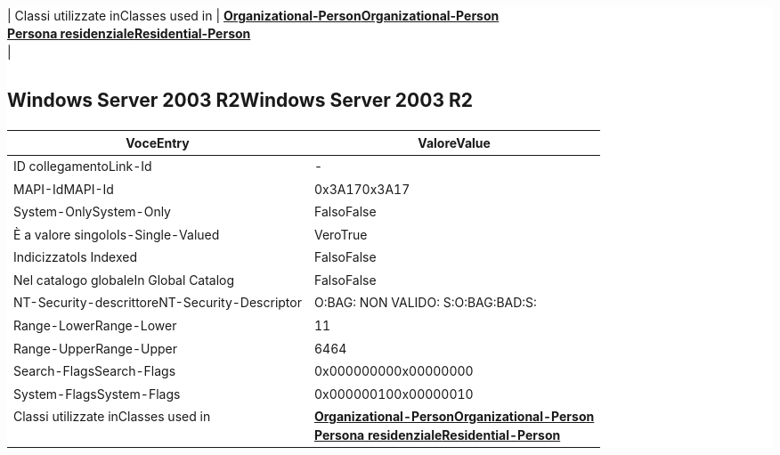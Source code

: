 | <span data-ttu-id="274a5-188">Classi utilizzate in</span><span class="sxs-lookup"><span data-stu-id="274a5-188">Classes used in</span></span>        | [<span data-ttu-id="274a5-189">**Organizational-Person**</span><span class="sxs-lookup"><span data-stu-id="274a5-189">**Organizational-Person**</span></span>](c-organizationalperson.md)<br/> [<span data-ttu-id="274a5-190">**Persona residenziale**</span><span class="sxs-lookup"><span data-stu-id="274a5-190">**Residential-Person**</span></span>](c-residentialperson.md)<br/> |



## <a name="windows-server-2003-r2"></a><span data-ttu-id="274a5-191">Windows Server 2003 R2</span><span class="sxs-lookup"><span data-stu-id="274a5-191">Windows Server 2003 R2</span></span>



| <span data-ttu-id="274a5-192">Voce</span><span class="sxs-lookup"><span data-stu-id="274a5-192">Entry</span></span> | <span data-ttu-id="274a5-193">Valore</span><span class="sxs-lookup"><span data-stu-id="274a5-193">Value</span></span> |
|------------------------|---------------------------------------------------------------------------------------------------------------------------------|
| <span data-ttu-id="274a5-194">ID collegamento</span><span class="sxs-lookup"><span data-stu-id="274a5-194">Link-Id</span></span>                | \-                                                                                                                              |
| <span data-ttu-id="274a5-195">MAPI-Id</span><span class="sxs-lookup"><span data-stu-id="274a5-195">MAPI-Id</span></span>                | <span data-ttu-id="274a5-196">0x3A17</span><span class="sxs-lookup"><span data-stu-id="274a5-196">0x3A17</span></span>                                                                                                                          |
| <span data-ttu-id="274a5-197">System-Only</span><span class="sxs-lookup"><span data-stu-id="274a5-197">System-Only</span></span>            | <span data-ttu-id="274a5-198">Falso</span><span class="sxs-lookup"><span data-stu-id="274a5-198">False</span></span>                                                                                                                           |
| <span data-ttu-id="274a5-199">È a valore singolo</span><span class="sxs-lookup"><span data-stu-id="274a5-199">Is-Single-Valued</span></span>       | <span data-ttu-id="274a5-200">Vero</span><span class="sxs-lookup"><span data-stu-id="274a5-200">True</span></span>                                                                                                                            |
| <span data-ttu-id="274a5-201">Indicizzato</span><span class="sxs-lookup"><span data-stu-id="274a5-201">Is Indexed</span></span>             | <span data-ttu-id="274a5-202">Falso</span><span class="sxs-lookup"><span data-stu-id="274a5-202">False</span></span>                                                                                                                           |
| <span data-ttu-id="274a5-203">Nel catalogo globale</span><span class="sxs-lookup"><span data-stu-id="274a5-203">In Global Catalog</span></span>      | <span data-ttu-id="274a5-204">Falso</span><span class="sxs-lookup"><span data-stu-id="274a5-204">False</span></span>                                                                                                                           |
| <span data-ttu-id="274a5-205">NT-Security-descrittore</span><span class="sxs-lookup"><span data-stu-id="274a5-205">NT-Security-Descriptor</span></span> | <span data-ttu-id="274a5-206">O:BAG: NON VALIDO: S:</span><span class="sxs-lookup"><span data-stu-id="274a5-206">O:BAG:BAD:S:</span></span>                                                                                                                    |
| <span data-ttu-id="274a5-207">Range-Lower</span><span class="sxs-lookup"><span data-stu-id="274a5-207">Range-Lower</span></span>            | <span data-ttu-id="274a5-208">1</span><span class="sxs-lookup"><span data-stu-id="274a5-208">1</span></span>                                                                                                                               |
| <span data-ttu-id="274a5-209">Range-Upper</span><span class="sxs-lookup"><span data-stu-id="274a5-209">Range-Upper</span></span>            | <span data-ttu-id="274a5-210">64</span><span class="sxs-lookup"><span data-stu-id="274a5-210">64</span></span>                                                                                                                              |
| <span data-ttu-id="274a5-211">Search-Flags</span><span class="sxs-lookup"><span data-stu-id="274a5-211">Search-Flags</span></span>           | <span data-ttu-id="274a5-212">0x00000000</span><span class="sxs-lookup"><span data-stu-id="274a5-212">0x00000000</span></span>                                                                                                                      |
| <span data-ttu-id="274a5-213">System-Flags</span><span class="sxs-lookup"><span data-stu-id="274a5-213">System-Flags</span></span>           | <span data-ttu-id="274a5-214">0x00000010</span><span class="sxs-lookup"><span data-stu-id="274a5-214">0x00000010</span></span>                                                                                                                      |
| <span data-ttu-id="274a5-215">Classi utilizzate in</span><span class="sxs-lookup"><span data-stu-id="274a5-215">Classes used in</span></span>        | [<span data-ttu-id="274a5-216">**Organizational-Person**</span><span class="sxs-lookup"><span data-stu-id="274a5-216">**Organizational-Person**</span></span>](c-organizationalperson.md)<br/> [<span data-ttu-id="274a5-217">**Persona residenziale**</span><span class="sxs-lookup"><span data-stu-id="274a5-217">**Residential-Person**</span></span>](c-residentialperson.md)<br/> |


